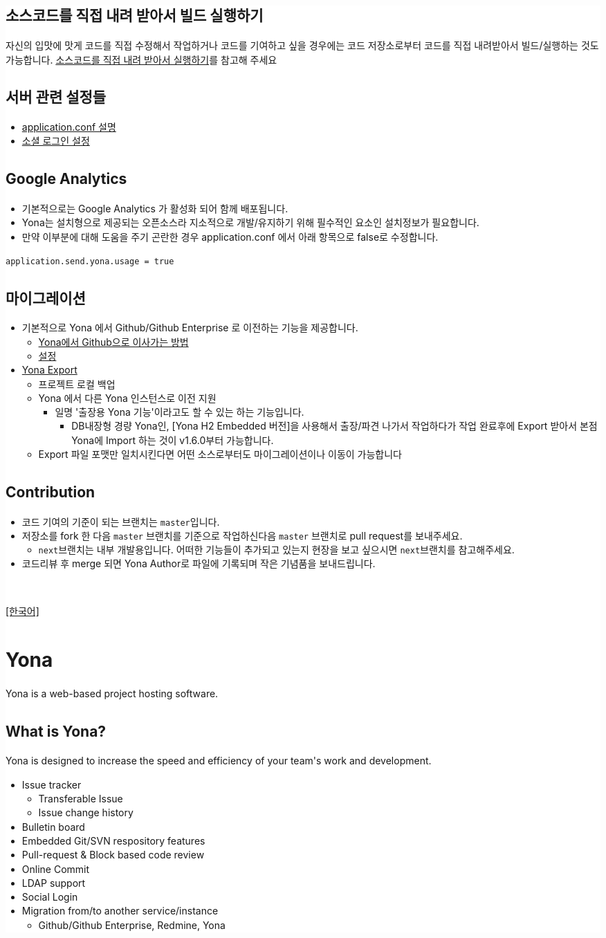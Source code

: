 
소스코드를 직접 내려 받아서 빌드 실행하기
---
자신의 입맛에 맛게 코드를 직접 수정해서 작업하거나 코드를 기여하고 싶을 경우에는 코드 저장소로부터 코드를 직접 내려받아서 빌드/실행하는 것도 가능합니다.
[소스코드를 직접 내려 받아서 실행하기](https://repo.yona.io/yona-projects/yona/post/5)를 참고해 주세요

서버 관련 설정들
---
- [application.conf 설명](docs/ko/application-conf-desc.md)
- [소셜 로그인 설정](docs/ko/yona-social-login-settings.md)

Google Analytics
---
- 기본적으로는 Google Analytics 가 활성화 되어 함께 배포됩니다. 
- Yona는 설치형으로 제공되는 오픈소스라 지소적으로 개발/유지하기 위해 필수적인 요소인 설치정보가 필요합니다.
- 만약 이부분에 대해 도움을 주기 곤란한 경우 application.conf 에서 아래 항목으로 false로 수정합니다.
```
application.send.yona.usage = true
```

마이그레이션
---
- 기본적으로 Yona 에서 Github/Github Enterprise 로 이전하는 기능을 제공합니다.
    - [Yona에서 Github으로 이사가는 방법](https://repo.yona.io/yona-projects/yona-help/post/4)
    - [설정](https://github.com/yona-projects/yona/blob/master/conf/application.conf.default#L297)
- [Yona Export](https://github.com/yona-projects/yona-export)
    - 프로젝트 로컬 백업
    - Yona 에서 다른 Yona 인스턴스로 이전 지원
       - 일명 '출장용 Yona 기능'이라고도 할 수 있는 하는 기능입니다. 
          - DB내장형 경량 Yona인, [Yona H2 Embedded 버전]을 사용해서 출장/파견 나가서 작업하다가 작업 완료후에 Export 받아서 본점 Yona에 Import 하는 것이 v1.6.0부터 가능합니다.
    - Export 파일 포맷만 일치시킨다면 어떤 소스로부터도 마이그레이션이나 이동이 가능합니다


Contribution
---
- 코드 기여의 기준이 되는 브랜치는 `master`입니다.
- 저장소를 fork 한 다음 `master` 브랜치를 기준으로 작업하신다음 `master` 브랜치로 pull request를 보내주세요.
  - `next`브랜치는 내부 개발용입니다. 어떠한 기능들이 추가되고 있는지 현장을 보고 싶으시면 `next`브랜치를 참고해주세요.
- 코드리뷰 후 merge 되면 Yona Author로 파일에 기록되며 작은 기념품을 보내드립니다. 


<br/>

<a name="english"></a>[[한국어]](#korean)


Yona
=======
Yona is a web-based project hosting software.

What is Yona?
--
Yona is designed to increase the speed and efficiency of your team's work and development.

- Issue tracker
   - Transferable Issue
   - Issue change history
- Bulletin board
- Embedded Git/SVN respository features 
- Pull-request & Block based code review
- Online Commit
- LDAP support
- Social Login
- Migration from/to another service/instance
   - Github/Github Enterprise, Redmine, Yona
